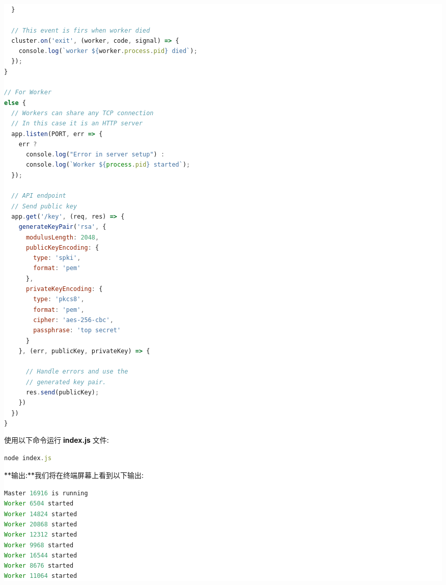 ```js
  }

  // This event is firs when worker died
  cluster.on('exit', (worker, code, signal) => {
    console.log(`worker ${worker.process.pid} died`);
  });
}

// For Worker
else {
  // Workers can share any TCP connection
  // In this case it is an HTTP server
  app.listen(PORT, err => {
    err ?
      console.log("Error in server setup") :
      console.log(`Worker ${process.pid} started`);
  });

  // API endpoint
  // Send public key
  app.get('/key', (req, res) => {
    generateKeyPair('rsa', {
      modulusLength: 2048,
      publicKeyEncoding: {
        type: 'spki',
        format: 'pem'
      },
      privateKeyEncoding: {
        type: 'pkcs8',
        format: 'pem',
        cipher: 'aes-256-cbc',
        passphrase: 'top secret'
      }
    }, (err, publicKey, privateKey) => {

      // Handle errors and use the
      // generated key pair.
      res.send(publicKey);
    })
  })
}
```

使用以下命令运行 **index.js** 文件:

```js
node index.js
```

**输出:**我们将在终端屏幕上看到以下输出:

```js
Master 16916 is running
Worker 6504 started
Worker 14824 started
Worker 20868 started
Worker 12312 started
Worker 9968 started
Worker 16544 started
Worker 8676 started
Worker 11064 started
```
